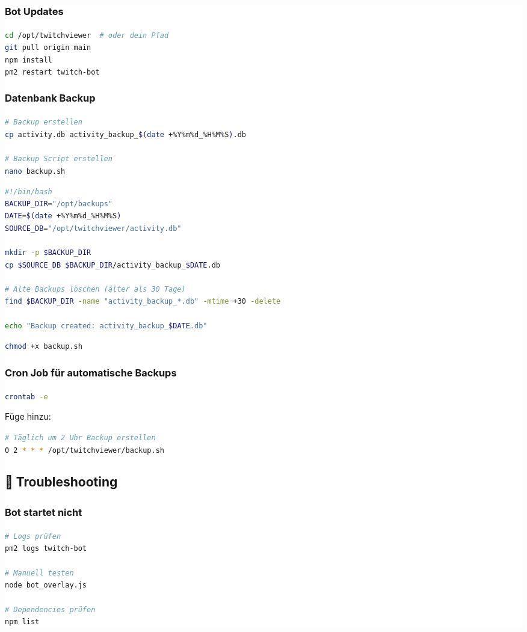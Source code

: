 ### Bot Updates
```bash
cd /opt/twitchviewer  # oder dein Pfad
git pull origin main
npm install
pm2 restart twitch-bot
```

### Datenbank Backup
```bash
# Backup erstellen
cp activity.db activity_backup_$(date +%Y%m%d_%H%M%S).db

# Backup Script erstellen
nano backup.sh
```

```bash
#!/bin/bash
BACKUP_DIR="/opt/backups"
DATE=$(date +%Y%m%d_%H%M%S)
SOURCE_DB="/opt/twitchviewer/activity.db"

mkdir -p $BACKUP_DIR
cp $SOURCE_DB $BACKUP_DIR/activity_backup_$DATE.db

# Alte Backups löschen (älter als 30 Tage)
find $BACKUP_DIR -name "activity_backup_*.db" -mtime +30 -delete

echo "Backup created: activity_backup_$DATE.db"
```

```bash
chmod +x backup.sh
```

### Cron Job für automatische Backups
```bash
crontab -e
```

Füge hinzu:
```bash
# Täglich um 2 Uhr Backup erstellen
0 2 * * * /opt/twitchviewer/backup.sh
```

## 🚨 Troubleshooting

### Bot startet nicht
```bash
# Logs prüfen
pm2 logs twitch-bot

# Manuell testen
node bot_overlay.js

# Dependencies prüfen
npm list
```
